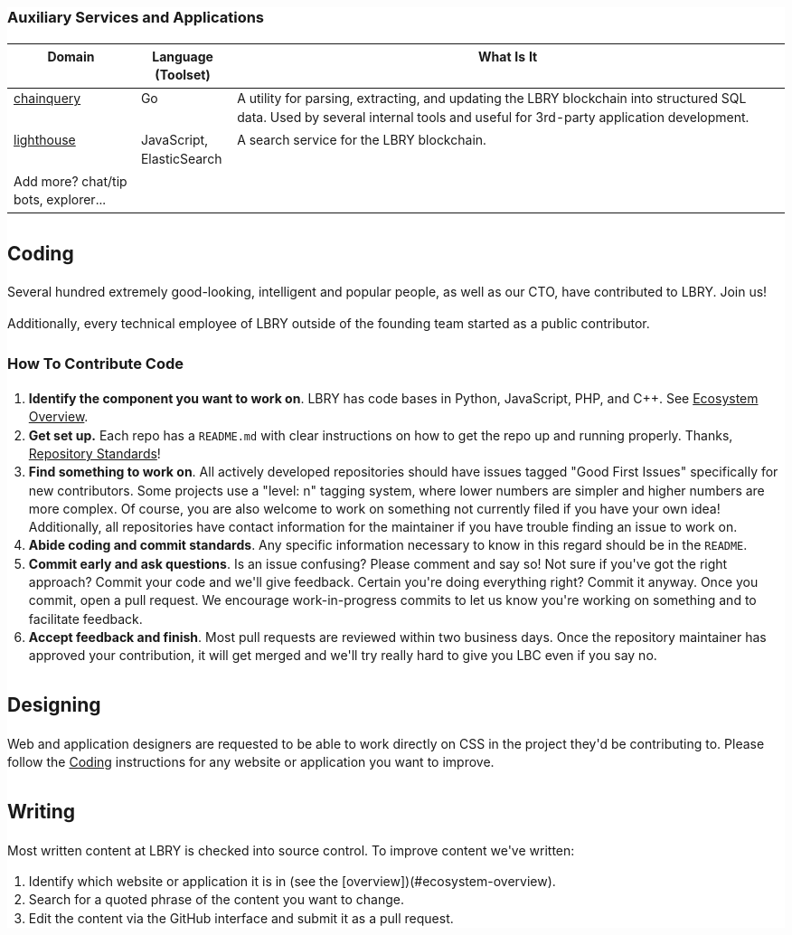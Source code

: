 ### Auxiliary Services and Applications
| Domain | Language (Toolset) | What Is It
--- | --- | ---
| [chainquery](https://github.com/lbryio/chainquery) | Go | A utility for parsing, extracting, and updating the LBRY blockchain into structured SQL data. Used by several internal tools and useful for 3rd-party application development.
| [lighthouse](https://github.com/lbryio/lighthouse) | JavaScript, ElasticSearch | A search service for the LBRY blockchain.
| Add more? chat/tip bots, explorer... |

## Coding

Several hundred extremely good-looking, intelligent and popular people, as well as our CTO, have contributed to LBRY. Join us!

Additionally, every technical employee of LBRY outside of the founding team started as a public contributor.

### How To Contribute Code

1. **Identify the component you want to work on**. LBRY has code bases in Python, JavaScript, PHP, and C++. See [Ecosystem Overview](#ecosystem-overview).
1. **Get set up.** Each repo has a `README.md` with clear instructions on how to get the repo up and running properly. Thanks, [Repository Standards](/repository-standards)!
1. **Find something to work on**. All actively developed repositories should have issues tagged "Good First Issues" specifically for new contributors. Some projects use a "level: n" tagging system, where lower numbers are simpler and higher numbers are more complex. Of course, you are also welcome to work on something not currently filed if you have your own idea! Additionally, all repositories have contact information for the maintainer if you have trouble finding an issue to work on.
1. **Abide coding and commit standards**. Any specific information necessary to know in this regard should be in the `README`.
1. **Commit early and ask questions**. Is an issue confusing? Please comment and say so! Not sure if you've got the right approach? Commit your code and we'll give feedback. Certain you're doing everything right? Commit it anyway. Once you commit, open a pull request. We encourage work-in-progress commits to let us know you're working on something and to facilitate feedback.
1. **Accept feedback and finish**. Most pull requests are reviewed within two business days. Once the repository maintainer has approved your contribution, it will get merged and we'll try really hard to give you LBC even if you say no.

## Designing

Web and application designers are requested to be able to work directly on CSS in the project they'd be contributing to. Please follow the [Coding](#Coding) instructions for any website or application you want to improve.

## Writing

Most written content at LBRY is checked into source control. To improve content we've written:

1. Identify which website or application it is in (see the [overview])(#ecosystem-overview).
1. Search for a quoted phrase of the content you want to change.
1. Edit the content via the GitHub interface and submit it as a pull request.
